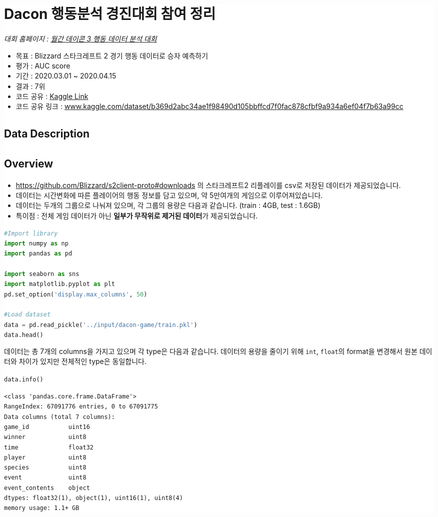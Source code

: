 # Dacon 행동분석 경진대회 참여 정리

*대회 홈페이지 : [월간 데이콘 3 행동 데이터 분석 대회](https://dacon.io/competitions/official/235583/overview/)*

- 목표 : Blizzard 스타크레프트 2 경기 행동 데이터로 승자 예측하기
- 평가 : AUC score
- 기간 : 2020.03.01 ~ 2020.04.15
- 결과 : 7위
- 코드 공유 : [Kaggle Link](www.kaggle.com/dataset/b369d2abc34ae1f98490d105bbffcd7f0fac878cfbf9a934a6ef04f7b63a99cc)
- 코드 공유 링크 : www.kaggle.com/dataset/b369d2abc34ae1f98490d105bbffcd7f0fac878cfbf9a934a6ef04f7b63a99cc

## Data Description

## Overview

- https://github.com/Blizzard/s2client-proto#downloads 의 스타크레프트2 리플레이를 csv로 저장된 데이터가 제공되었습니다.
- 데이터는 시간변화에 따른 플레이어의 행동 정보를 담고 있으며, 약 5만여개의 게임으로 이루어져있습니다.
- 데이터는 두개의 그룹으로 나눠져 있으며, 각 그룹의 용량은 다음과 같습니다. (train : 4GB,  test : 1.6GB)
- 특이점 : 전체 게임 데이터가 아닌 **일부가 무작위로 제거된 데이터**가 제공되었습니다.


```python
#Import library
import numpy as np 
import pandas as pd 

import seaborn as sns
import matplotlib.pyplot as plt
pd.set_option('display.max_columns', 50)

#Load dataset
data = pd.read_pickle('../input/dacon-game/train.pkl')
data.head()
```

데이터는 총 7개의 columns을 가지고 있으며 각 type은 다음과 같습니다. 데이터의 용량을 줄이기 위해 `int`, `float`의 format을 변경해서 원본 데이터와 차이가 있지만 전체적인 type은 동일합니다.


```python
data.info()
```

    <class 'pandas.core.frame.DataFrame'>
    RangeIndex: 67091776 entries, 0 to 67091775
    Data columns (total 7 columns):
    game_id           uint16
    winner            uint8
    time              float32
    player            uint8
    species           uint8
    event             uint8
    event_contents    object
    dtypes: float32(1), object(1), uint16(1), uint8(4)
    memory usage: 1.1+ GB
    